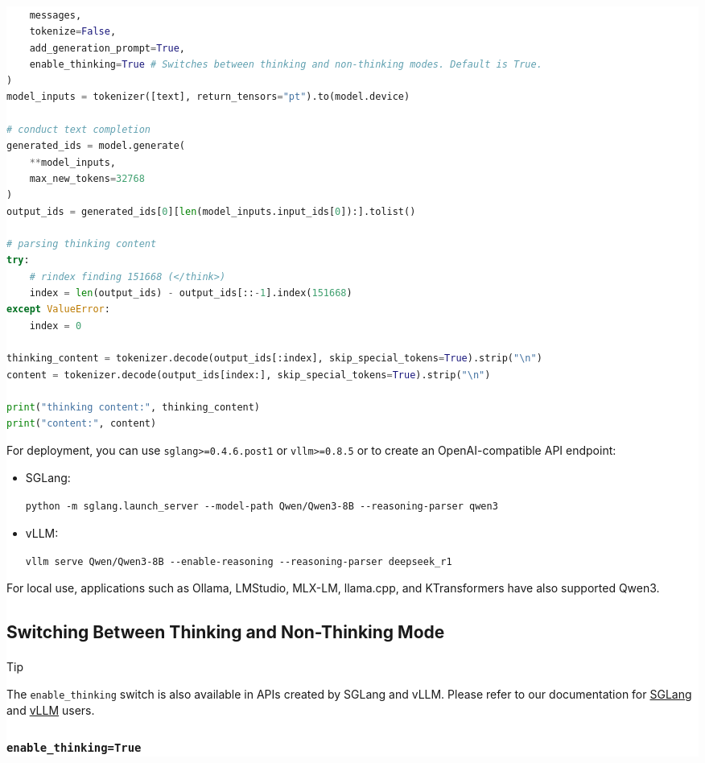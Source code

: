```python
    messages,
    tokenize=False,
    add_generation_prompt=True,
    enable_thinking=True # Switches between thinking and non-thinking modes. Default is True.
)
model_inputs = tokenizer([text], return_tensors="pt").to(model.device)

# conduct text completion
generated_ids = model.generate(
    **model_inputs,
    max_new_tokens=32768
)
output_ids = generated_ids[0][len(model_inputs.input_ids[0]):].tolist() 

# parsing thinking content
try:
    # rindex finding 151668 (</think>)
    index = len(output_ids) - output_ids[::-1].index(151668)
except ValueError:
    index = 0

thinking_content = tokenizer.decode(output_ids[:index], skip_special_tokens=True).strip("\n")
content = tokenizer.decode(output_ids[index:], skip_special_tokens=True).strip("\n")

print("thinking content:", thinking_content)
print("content:", content)
```

For deployment, you can use `sglang>=0.4.6.post1` or `vllm>=0.8.5` or to create an OpenAI-compatible API endpoint:
- SGLang:
    ```shell
    python -m sglang.launch_server --model-path Qwen/Qwen3-8B --reasoning-parser qwen3
    ```
- vLLM:
    ```shell
    vllm serve Qwen/Qwen3-8B --enable-reasoning --reasoning-parser deepseek_r1
    ```

For local use, applications such as Ollama, LMStudio, MLX-LM, llama.cpp, and KTransformers have also supported Qwen3.

## Switching Between Thinking and Non-Thinking Mode

> [!TIP]
> The `enable_thinking` switch is also available in APIs created by SGLang and vLLM. 
> Please refer to our documentation for [SGLang](https://qwen.readthedocs.io/en/latest/deployment/sglang.html#thinking-non-thinking-modes) and [vLLM](https://qwen.readthedocs.io/en/latest/deployment/vllm.html#thinking-non-thinking-modes) users.

### `enable_thinking=True`
